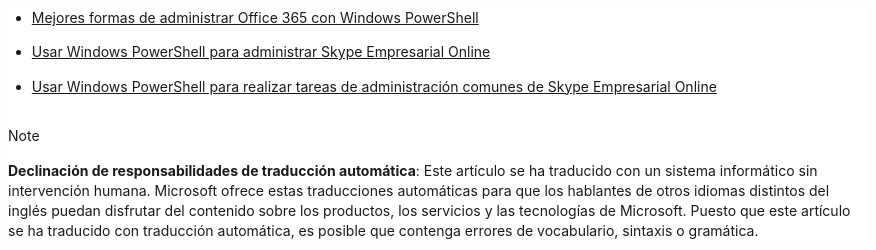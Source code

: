   -  [Mejores formas de administrar Office 365 con Windows PowerShell](https://go.microsoft.com/fwlink/?LinkId=525142)
    
  
  -  [Usar Windows PowerShell para administrar Skype Empresarial Online](https://go.microsoft.com/fwlink/?LinkId=525453)
    
  
  -  [Usar Windows PowerShell para realizar tareas de administración comunes de Skype Empresarial Online](https://go.microsoft.com/fwlink/?LinkId=525038)
    
  

## 
<a name="MT_Footer"> </a>


> [!NOTE]
> **Declinación de responsabilidades de traducción automática**: Este artículo se ha traducido con un sistema informático sin intervención humana. Microsoft ofrece estas traducciones automáticas para que los hablantes de otros idiomas distintos del inglés puedan disfrutar del contenido sobre los productos, los servicios y las tecnologías de Microsoft. Puesto que este artículo se ha traducido con traducción automática, es posible que contenga errores de vocabulario, sintaxis o gramática. 
  
    
    

